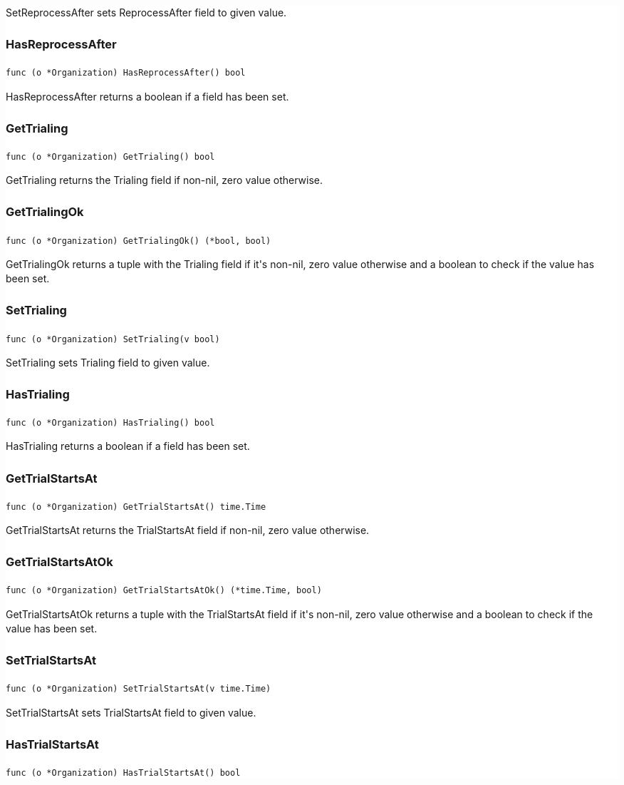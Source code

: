SetReprocessAfter sets ReprocessAfter field to given value.

### HasReprocessAfter

`func (o *Organization) HasReprocessAfter() bool`

HasReprocessAfter returns a boolean if a field has been set.

### GetTrialing

`func (o *Organization) GetTrialing() bool`

GetTrialing returns the Trialing field if non-nil, zero value otherwise.

### GetTrialingOk

`func (o *Organization) GetTrialingOk() (*bool, bool)`

GetTrialingOk returns a tuple with the Trialing field if it's non-nil, zero value otherwise
and a boolean to check if the value has been set.

### SetTrialing

`func (o *Organization) SetTrialing(v bool)`

SetTrialing sets Trialing field to given value.

### HasTrialing

`func (o *Organization) HasTrialing() bool`

HasTrialing returns a boolean if a field has been set.

### GetTrialStartsAt

`func (o *Organization) GetTrialStartsAt() time.Time`

GetTrialStartsAt returns the TrialStartsAt field if non-nil, zero value otherwise.

### GetTrialStartsAtOk

`func (o *Organization) GetTrialStartsAtOk() (*time.Time, bool)`

GetTrialStartsAtOk returns a tuple with the TrialStartsAt field if it's non-nil, zero value otherwise
and a boolean to check if the value has been set.

### SetTrialStartsAt

`func (o *Organization) SetTrialStartsAt(v time.Time)`

SetTrialStartsAt sets TrialStartsAt field to given value.

### HasTrialStartsAt

`func (o *Organization) HasTrialStartsAt() bool`
